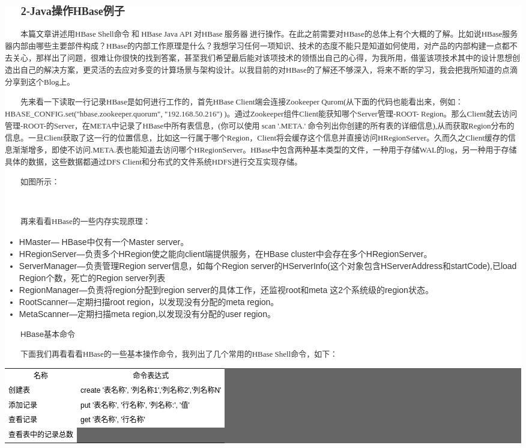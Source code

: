 <p class="artdir1" style="font-family:'宋体';color:rgb(51,51,51);text-indent:20pt;font-size:18px;line-height:20px;font-weight:bold;">
2-Java操作HBase例子<a name="2" style="font-family:'Microsoft Yahei', sans-serif;color:rgb(51,102,153);"></a></p>
<p class="artcon" style="font-family:'宋体';color:rgb(51,51,51);text-indent:2em;font-size:13px;line-height:20px;">
本篇文章讲述用HBase Shell命令 和 HBase Java API 对HBase 服务器 进行操作。在此之前需要对HBase的总体上有个大概的了解。比如说HBase服务器内部由哪些主要部件构成？HBase的内部工作原理是什么？我想学习任何一项知识、技术的态度不能只是知道如何使用，对产品的内部构建一点都不去关心，那样出了问题，很难让你很快的找到答案，甚至我们希望最后能对该项技术的领悟出自己的心得，为我所用，借鉴该项技术其中的设计思想创造出自己的解决方案，更灵活的去应对多变的计算场景与架构设计。以我目前的对HBase的了解还不够深入，将来不断的学习，我会把我所知道的点滴分享到这个Blog上。</p>
<p class="artcon" style="font-family:'宋体';color:rgb(51,51,51);text-indent:2em;font-size:13px;line-height:20px;">
先来看一下读取一行记录HBase是如何进行工作的，首先HBase Client端会连接Zookeeper Qurom(从下面的代码也能看出来，例如：HBASE_CONFIG.set("hbase.zookeeper.quorum", "192.168.50.216") )。通过Zookeeper组件Client能获知哪个Server管理-ROOT- Region。那么Client就去访问管理-ROOT-的Server，在META中记录了HBase中所有表信息，(你可以使用 scan '.META.' 命令列出你创建的所有表的详细信息),从而获取Region分布的信息。一旦Client获取了这一行的位置信息，比如这一行属于哪个Region，Client将会缓存这个信息并直接访问HRegionServer。久而久之Client缓存的信息渐渐增多，即使不访问.META.表也能知道去访问哪个HRegionServer。HBase中包含两种基本类型的文件，一种用于存储WAL的log，另一种用于存储具体的数据，这些数据都通过DFS
 Client和分布式的文件系统HDFS进行交互实现存储。</p>
<p class="artcon" style="font-family:'宋体';color:rgb(51,51,51);text-indent:2em;font-size:13px;line-height:20px;">
如图所示：</p>
<p align="center" class="artcon" style="font-family:'宋体';color:rgb(51,51,51);text-indent:2em;font-size:13px;line-height:20px;">
<img src="http://www.uml.org.cn/sjjm/images/2012121417.jpg" alt="" style="font-family:'Microsoft Yahei', sans-serif;border:none;"></p>
<p class="artcon" style="font-family:'宋体';color:rgb(51,51,51);text-indent:2em;font-size:13px;line-height:20px;">
再来看看HBase的一些内存实现原理：</p>
<ul style="font-family:'宋体';color:rgb(51,51,51);font-size:14px;line-height:20px;"><li style="font-family:'Microsoft Yahei', sans-serif;">HMaster— HBase中仅有一个Master server。</li><li style="font-family:'Microsoft Yahei', sans-serif;">HRegionServer—负责多个HRegion使之能向client端提供服务，在HBase cluster中会存在多个HRegionServer。</li><li style="font-family:'Microsoft Yahei', sans-serif;">ServerManager—负责管理Region server信息，如每个Region server的HServerInfo(这个对象包含HServerAddress和startCode),已load Region个数，死亡的Region server列表</li><li style="font-family:'Microsoft Yahei', sans-serif;">RegionManager—负责将region分配到region server的具体工作，还监视root和meta 这2个系统级的region状态。</li><li style="font-family:'Microsoft Yahei', sans-serif;">RootScanner—定期扫描root region，以发现没有分配的meta region。</li><li style="font-family:'Microsoft Yahei', sans-serif;">MetaScanner—定期扫描meta region,以发现没有分配的user region。</li></ul><p class="artcon" style="font-family:'宋体';color:rgb(51,51,51);text-indent:2em;font-size:13px;line-height:20px;">
<span style="font-family:'Microsoft Yahei', sans-serif;">HBase基本命令</span></p>
<p class="artcon" style="font-family:'宋体';color:rgb(51,51,51);text-indent:2em;font-size:13px;line-height:20px;">
下面我们再看看看HBase的一些基本操作命令，我列出了几个常用的HBase Shell命令，如下：</p>
<table width="674" border="0" align="center" bgcolor="#666666" class="content" style="font-family:'宋体';color:rgb(0,0,0);font-size:12px;line-height:20px;"><tbody style="font-family:'Microsoft Yahei', sans-serif;"><tr bgcolor="#FFFFFF" valign="top"><td style="font-family:'Microsoft Yahei', sans-serif;">
<div align="center">名称</div>
</td>
<td colspan="2" style="font-family:'Microsoft Yahei', sans-serif;">
<div align="center">命令表达式</div>
</td>
</tr><tr bgcolor="#FFFFFF" valign="top"><td style="font-family:'Microsoft Yahei', sans-serif;">创建表</td>
<td colspan="2" style="font-family:'Microsoft Yahei', sans-serif;">create '表名称', '列名称1','列名称2','列名称N'</td>
</tr><tr bgcolor="#FFFFFF" valign="top"><td style="font-family:'Microsoft Yahei', sans-serif;">添加记录</td>
<td colspan="2" style="font-family:'Microsoft Yahei', sans-serif;">put '表名称', '行名称', '列名称:', '值'</td>
</tr><tr bgcolor="#FFFFFF" valign="top"><td style="font-family:'Microsoft Yahei', sans-serif;">查看记录</td>
<td colspan="2" style="font-family:'Microsoft Yahei', sans-serif;">get '表名称', '行名称'</td>
</tr><tr bgcolor="#FFFFFF" valign="top"><td style="font-family:'Microsoft Yahei', sans-serif;">查看表中的记录总数</td>
